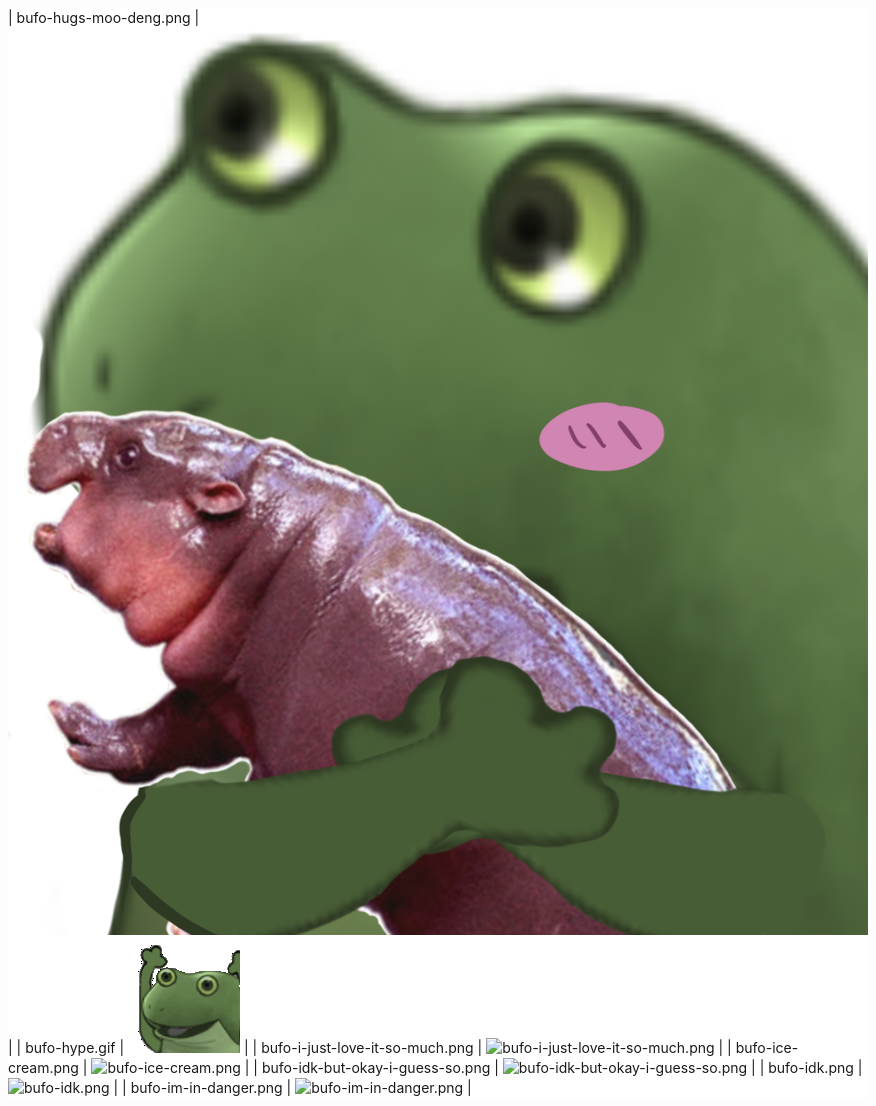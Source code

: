 | bufo-hugs-moo-deng.png | ![bufo-hugs-moo-deng.png](all-the-bufo/bufo-hugs-moo-deng.png) |
| bufo-hype.gif | ![bufo-hype.gif](all-the-bufo/bufo-hype.gif) |
| bufo-i-just-love-it-so-much.png | ![bufo-i-just-love-it-so-much.png](all-the-bufo/bufo-i-just-love-it-so-much.png) |
| bufo-ice-cream.png | ![bufo-ice-cream.png](all-the-bufo/bufo-ice-cream.png) |
| bufo-idk-but-okay-i-guess-so.png | ![bufo-idk-but-okay-i-guess-so.png](all-the-bufo/bufo-idk-but-okay-i-guess-so.png) |
| bufo-idk.png | ![bufo-idk.png](all-the-bufo/bufo-idk.png) |
| bufo-im-in-danger.png | ![bufo-im-in-danger.png](all-the-bufo/bufo-im-in-danger.png) |